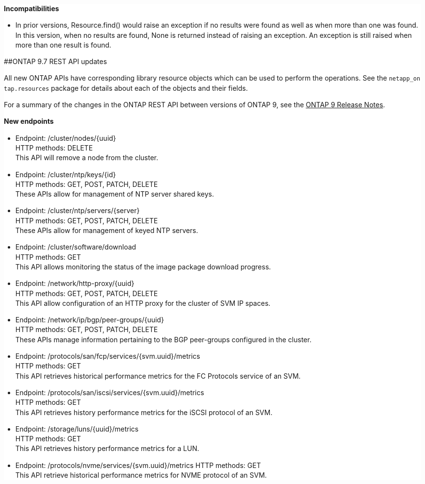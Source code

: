 **Incompatibilities**

* In prior versions, Resource.find() would raise an exception if no results were found as well as when more than one was found. In this version, when no results are found, None is returned instead of raising an exception. An exception is still raised when more than one result is found.



##ONTAP 9.7 REST API updates

All new ONTAP APIs have corresponding library resource objects which can be used
to perform the operations. See the `netapp_ontap.resources` package for details
about each of the objects and their fields.

For a summary of the changes in the ONTAP REST API between versions of ONTAP 9, see the [ONTAP 9 Release Notes](https://library.netapp.com/ecm/ecm_download_file/ECMLP2492508).

**New endpoints**

* Endpoint: /cluster/nodes/{uuid}  
    HTTP methods: DELETE  
    This API will remove a node from the cluster. 

* Endpoint: /cluster/ntp/keys/{id}  
    HTTP methods: GET, POST, PATCH, DELETE  
    These APIs allow for management of NTP server shared keys.

* Endpoint: /cluster/ntp/servers/{server}  
    HTTP methods: GET, POST, PATCH, DELETE  
    These APIs allow for management of keyed NTP servers.

* Endpoint: /cluster/software/download    
    HTTP methods: GET  
    This API allows monitoring the status of the image package download progress.

* Endpoint: /network/http-proxy/{uuid}  
    HTTP methods: GET, POST, PATCH, DELETE  
    This API allow configuration of an HTTP proxy for the cluster of SVM IP spaces.

* Endpoint: /network/ip/bgp/peer-groups/{uuid}  
    HTTP methods: GET, POST, PATCH, DELETE  
    These APIs manage information pertaining to the BGP peer-groups configured in the cluster.

* Endpoint: /protocols/san/fcp/services/{svm.uuid}/metrics  
    HTTP methods: GET  
    This API retrieves historical performance metrics for the FC Protocols service of an SVM.

* Endpoint: /protocols/san/iscsi/services/{svm.uuid}/metrics  
    HTTP methods: GET   
    This API retrieves history performance metrics for the iSCSI protocol of an SVM.

* Endpoint: /storage/luns/{uuid}/metrics  
    HTTP methods: GET  
    This API retrieves history performance metrics for a LUN.

* Endpoint: /protocols/nvme/services/{svm.uuid}/metrics 
    HTTP methods: GET  
    This API retrieve historical performance metrics for NVME protocol of an SVM.
